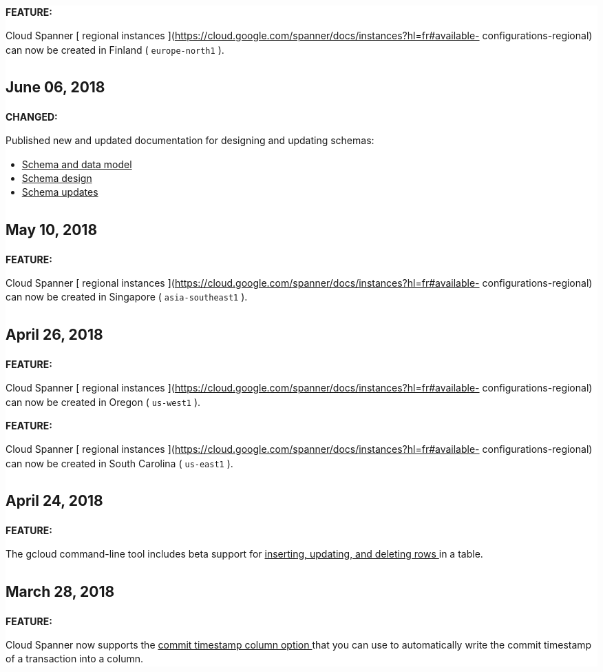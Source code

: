**FEATURE:**

Cloud Spanner [ regional instances
](https://cloud.google.com/spanner/docs/instances?hl=fr#available-
configurations-regional) can now be created in Finland ( ` europe-north1 ` ).

##  June 06, 2018

**CHANGED:**

Published new and updated documentation for designing and updating schemas:

  * [ Schema and data model ](https://cloud.google.com/spanner/docs/schema-and-data-model?hl=fr)
  * [ Schema design ](https://cloud.google.com/spanner/docs/schema-design?hl=fr)
  * [ Schema updates ](https://cloud.google.com/spanner/docs/schema-updates?hl=fr)

##  May 10, 2018

**FEATURE:**

Cloud Spanner [ regional instances
](https://cloud.google.com/spanner/docs/instances?hl=fr#available-
configurations-regional) can now be created in Singapore ( ` asia-southeast1 `
).

##  April 26, 2018

**FEATURE:**

Cloud Spanner [ regional instances
](https://cloud.google.com/spanner/docs/instances?hl=fr#available-
configurations-regional) can now be created in Oregon ( ` us-west1 ` ).

**FEATURE:**

Cloud Spanner [ regional instances
](https://cloud.google.com/spanner/docs/instances?hl=fr#available-
configurations-regional) can now be created in South Carolina ( ` us-east1 `
).

##  April 24, 2018

**FEATURE:**

The gcloud command-line tool includes beta support for [ inserting, updating,
and deleting rows ](https://cloud.google.com/spanner/docs/modify-gcloud?hl=fr)
in a table.

##  March 28, 2018

**FEATURE:**

Cloud Spanner now supports the [ commit timestamp column option
](https://cloud.google.com/spanner/docs/commit-timestamp?hl=fr) that you can
use to automatically write the commit timestamp of a transaction into a
column.
